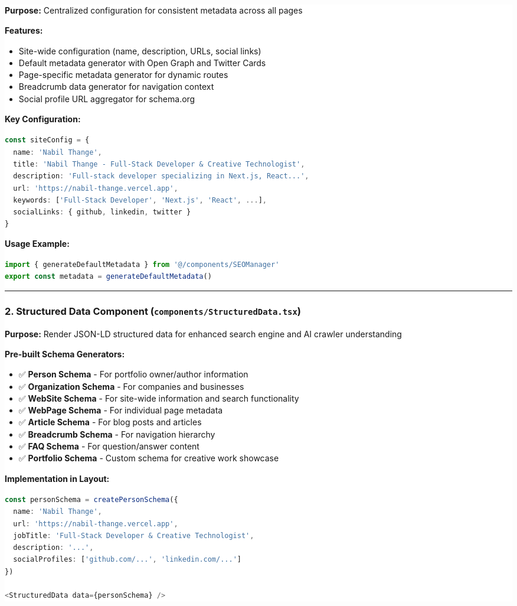 **Purpose:** Centralized configuration for consistent metadata across all pages

**Features:**
- Site-wide configuration (name, description, URLs, social links)
- Default metadata generator with Open Graph and Twitter Cards
- Page-specific metadata generator for dynamic routes
- Breadcrumb data generator for navigation context
- Social profile URL aggregator for schema.org

**Key Configuration:**
```typescript
const siteConfig = {
  name: 'Nabil Thange',
  title: 'Nabil Thange - Full-Stack Developer & Creative Technologist',
  description: 'Full-stack developer specializing in Next.js, React...',
  url: 'https://nabil-thange.vercel.app',
  keywords: ['Full-Stack Developer', 'Next.js', 'React', ...],
  socialLinks: { github, linkedin, twitter }
}
```

**Usage Example:**
```typescript
import { generateDefaultMetadata } from '@/components/SEOManager'
export const metadata = generateDefaultMetadata()
```

---

### 2. Structured Data Component (`components/StructuredData.tsx`)

**Purpose:** Render JSON-LD structured data for enhanced search engine and AI crawler understanding

**Pre-built Schema Generators:**
- ✅ **Person Schema** - For portfolio owner/author information
- ✅ **Organization Schema** - For companies and businesses
- ✅ **WebSite Schema** - For site-wide information and search functionality
- ✅ **WebPage Schema** - For individual page metadata
- ✅ **Article Schema** - For blog posts and articles
- ✅ **Breadcrumb Schema** - For navigation hierarchy
- ✅ **FAQ Schema** - For question/answer content
- ✅ **Portfolio Schema** - Custom schema for creative work showcase

**Implementation in Layout:**
```typescript
const personSchema = createPersonSchema({
  name: 'Nabil Thange',
  url: 'https://nabil-thange.vercel.app',
  jobTitle: 'Full-Stack Developer & Creative Technologist',
  description: '...',
  socialProfiles: ['github.com/...', 'linkedin.com/...']
})

<StructuredData data={personSchema} />
```
